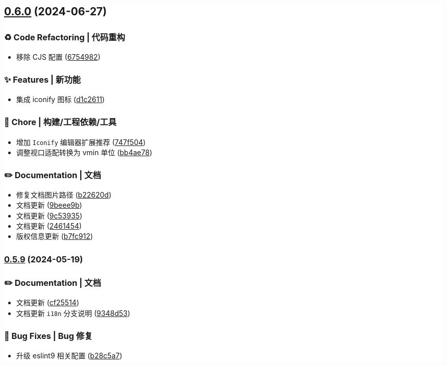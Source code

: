 ## [0.6.0](https://github.com/yulimchen/vue3-h5-template/compare/v0.5.9...v0.6.0) (2024-06-27)


### ♻️ Code Refactoring | 代码重构

* 移除 CJS 配置 ([6754982](https://github.com/yulimchen/vue3-h5-template/commit/6754982edc374aeda9ac57e99698ef67b5be6397))


### ✨ Features | 新功能

* 集成 iconify 图标 ([d1c2611](https://github.com/yulimchen/vue3-h5-template/commit/d1c2611fc9a66fef5eef3d86a28ca32750ac8e7f))


### 🚀 Chore | 构建/工程依赖/工具

* 增加 `Iconify` 编辑器扩展推荐 ([747f504](https://github.com/yulimchen/vue3-h5-template/commit/747f504a0288ef1f12f1c054a0bd56488a4133ba))
* 调整视口适配转换为 vmin 单位 ([bb4ae78](https://github.com/yulimchen/vue3-h5-template/commit/bb4ae785e4857af6e164637b5b2fd44f9339efe7))


### ✏️ Documentation | 文档

* 修复文档图片路径 ([b22620d](https://github.com/yulimchen/vue3-h5-template/commit/b22620d50adec2e0cf3438e086c899474fa0bf30))
* 文档更新 ([9beee9b](https://github.com/yulimchen/vue3-h5-template/commit/9beee9bc2d6aa592f46ffef5a829fdecfc8a34db))
* 文档更新 ([9c53935](https://github.com/yulimchen/vue3-h5-template/commit/9c539350d6a079adec2ec6cc066867d413195311))
* 文档更新 ([2461454](https://github.com/yulimchen/vue3-h5-template/commit/24614543b8cdd5727681f81b3a49c9251fd132a0))
* 版权信息更新 ([b7fc912](https://github.com/yulimchen/vue3-h5-template/commit/b7fc912ad6acb18c131ff1d4cc3465377383419e))

### [0.5.9](https://github.com/yulimchen/vue3-h5-template/compare/v0.5.8...v0.5.9) (2024-05-19)


### ✏️ Documentation | 文档

* 文档更新 ([cf25514](https://github.com/yulimchen/vue3-h5-template/commit/cf255144f178882ff1be5de04edcd1e7c9bd1771))
* 文档更新 `i18n` 分支说明 ([9348d53](https://github.com/yulimchen/vue3-h5-template/commit/9348d53648654ee188819fba07e24596e64dc62d))


### 🐛 Bug Fixes | Bug 修复

* 升级 eslint9 相关配置 ([b28c5a7](https://github.com/yulimchen/vue3-h5-template/commit/b28c5a7ced4f5ae9430eb46c7cf601948a964648))
